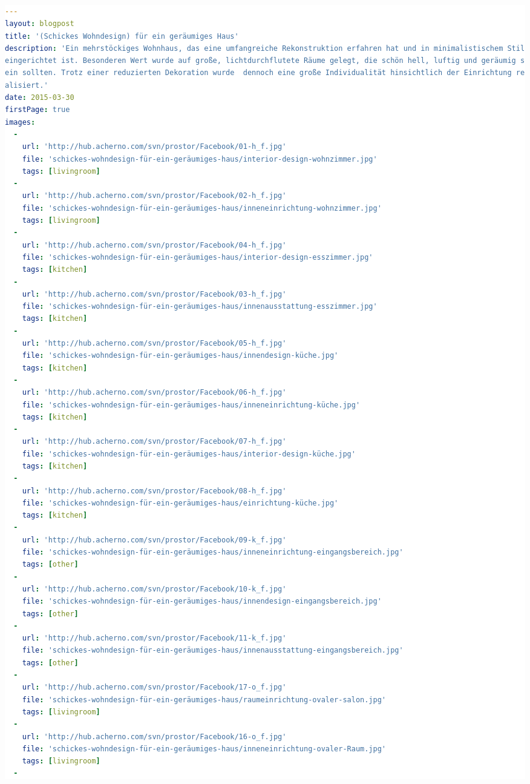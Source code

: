 ```yaml
---
layout: blogpost
title: '(Schickes Wohndesign) für ein geräumiges Haus'
description: 'Ein mehrstöckiges Wohnhaus, das eine umfangreiche Rekonstruktion erfahren hat und in minimalistischem Stil eingerichtet ist. Besonderen Wert wurde auf große, lichtdurchflutete Räume gelegt, die schön hell, luftig und geräumig sein sollten. Trotz einer reduzierten Dekoration wurde  dennoch eine große Individualität hinsichtlich der Einrichtung realisiert.'
date: 2015-03-30
firstPage: true
images:
  -
    url: 'http://hub.acherno.com/svn/prostor/Facebook/01-h_f.jpg'
    file: 'schickes-wohndesign-für-ein-geräumiges-haus/interior-design-wohnzimmer.jpg'
    tags: [livingroom]
  -
    url: 'http://hub.acherno.com/svn/prostor/Facebook/02-h_f.jpg'
    file: 'schickes-wohndesign-für-ein-geräumiges-haus/inneneinrichtung-wohnzimmer.jpg'
    tags: [livingroom]
  -
    url: 'http://hub.acherno.com/svn/prostor/Facebook/04-h_f.jpg'
    file: 'schickes-wohndesign-für-ein-geräumiges-haus/interior-design-esszimmer.jpg'
    tags: [kitchen]
  -
    url: 'http://hub.acherno.com/svn/prostor/Facebook/03-h_f.jpg'
    file: 'schickes-wohndesign-für-ein-geräumiges-haus/innenausstattung-esszimmer.jpg'
    tags: [kitchen]
  -
    url: 'http://hub.acherno.com/svn/prostor/Facebook/05-h_f.jpg'
    file: 'schickes-wohndesign-für-ein-geräumiges-haus/innendesign-küche.jpg'
    tags: [kitchen]
  -
    url: 'http://hub.acherno.com/svn/prostor/Facebook/06-h_f.jpg'
    file: 'schickes-wohndesign-für-ein-geräumiges-haus/inneneinrichtung-küche.jpg'
    tags: [kitchen]
  -
    url: 'http://hub.acherno.com/svn/prostor/Facebook/07-h_f.jpg'
    file: 'schickes-wohndesign-für-ein-geräumiges-haus/interior-design-küche.jpg'
    tags: [kitchen]
  -
    url: 'http://hub.acherno.com/svn/prostor/Facebook/08-h_f.jpg'
    file: 'schickes-wohndesign-für-ein-geräumiges-haus/einrichtung-küche.jpg'
    tags: [kitchen]
  -
    url: 'http://hub.acherno.com/svn/prostor/Facebook/09-k_f.jpg'
    file: 'schickes-wohndesign-für-ein-geräumiges-haus/inneneinrichtung-eingangsbereich.jpg'
    tags: [other]
  -
    url: 'http://hub.acherno.com/svn/prostor/Facebook/10-k_f.jpg'
    file: 'schickes-wohndesign-für-ein-geräumiges-haus/innendesign-eingangsbereich.jpg'
    tags: [other]
  -
    url: 'http://hub.acherno.com/svn/prostor/Facebook/11-k_f.jpg'
    file: 'schickes-wohndesign-für-ein-geräumiges-haus/innenausstattung-eingangsbereich.jpg'
    tags: [other]
  -
    url: 'http://hub.acherno.com/svn/prostor/Facebook/17-o_f.jpg'
    file: 'schickes-wohndesign-für-ein-geräumiges-haus/raumeinrichtung-ovaler-salon.jpg'
    tags: [livingroom]
  -
    url: 'http://hub.acherno.com/svn/prostor/Facebook/16-o_f.jpg'
    file: 'schickes-wohndesign-für-ein-geräumiges-haus/inneneinrichtung-ovaler-Raum.jpg'
    tags: [livingroom]
  -
```